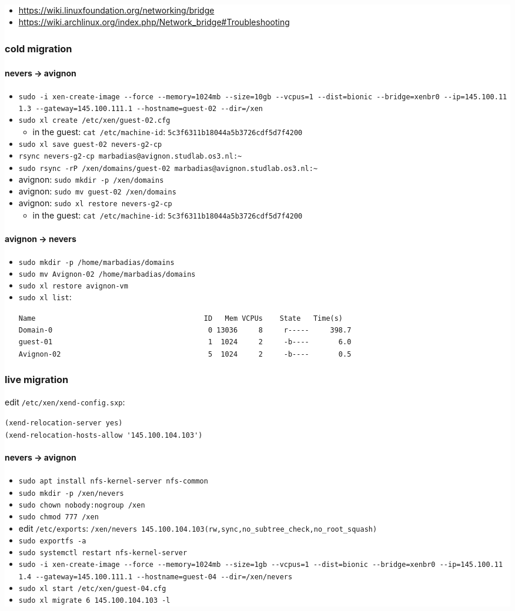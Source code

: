 - https://wiki.linuxfoundation.org/networking/bridge
- https://wiki.archlinux.org/index.php/Network_bridge#Troubleshooting

### cold migration

#### nevers -> avignon

- `sudo -i xen-create-image --force --memory=1024mb --size=10gb --vcpus=1 --dist=bionic --bridge=xenbr0 --ip=145.100.111.3 --gateway=145.100.111.1 --hostname=guest-02 --dir=/xen`
- `sudo xl create /etc/xen/guest-02.cfg`
  - in the guest: `cat /etc/machine-id`: `5c3f6311b18044a5b3726cdf5d7f4200`
- `sudo xl save guest-02 nevers-g2-cp`
- `rsync nevers-g2-cp marbadias@avignon.studlab.os3.nl:~`
- `sudo rsync -rP /xen/domains/guest-02 marbadias@avignon.studlab.os3.nl:~`
- avignon: `sudo mkdir -p /xen/domains`
- avignon: `sudo mv guest-02 /xen/domains`
- avignon: `sudo xl restore nevers-g2-cp`
  - in the guest: `cat /etc/machine-id`: `5c3f6311b18044a5b3726cdf5d7f4200`

#### avignon -> nevers

- `sudo mkdir -p /home/marbadias/domains`
- `sudo mv Avignon-02 /home/marbadias/domains`
- `sudo xl restore avignon-vm`
- `sudo xl list`:
  ```
  Name                                        ID   Mem VCPUs	State	Time(s)
  Domain-0                                     0 13036     8     r-----     398.7
  guest-01                                     1  1024     2     -b----       6.0
  Avignon-02                                   5  1024     2     -b----       0.5
  ```

### live migration

edit `/etc/xen/xend-config.sxp`:

```
(xend-relocation-server yes)
(xend-relocation-hosts-allow '145.100.104.103')
```

#### nevers -> avignon

- `sudo apt install nfs-kernel-server nfs-common`
- `sudo mkdir -p /xen/nevers`
- `sudo chown nobody:nogroup /xen`
- `sudo chmod 777 /xen`
- edit `/etc/exports`: `/xen/nevers 145.100.104.103(rw,sync,no_subtree_check,no_root_squash)`
- `sudo exportfs -a`
- `sudo systemctl restart nfs-kernel-server`
- `sudo -i xen-create-image --force --memory=1024mb --size=1gb --vcpus=1 --dist=bionic --bridge=xenbr0 --ip=145.100.111.4 --gateway=145.100.111.1 --hostname=guest-04 --dir=/xen/nevers`
- `sudo xl start /etc/xen/guest-04.cfg`
- `sudo xl migrate 6 145.100.104.103 -l`
